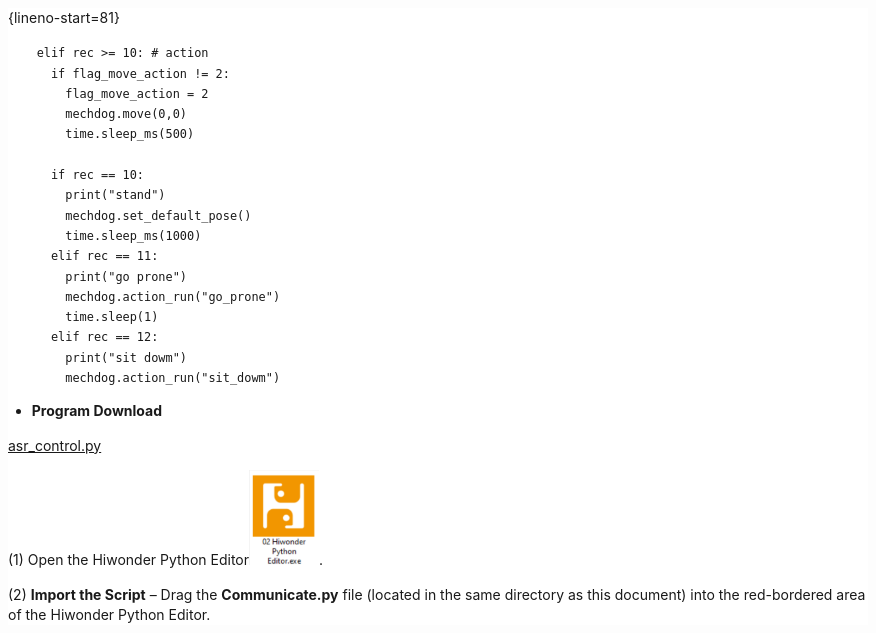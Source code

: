 {lineno-start=81}

```
    elif rec >= 10: # action
      if flag_move_action != 2:
        flag_move_action = 2
        mechdog.move(0,0)
        time.sleep_ms(500)
        
      if rec == 10:
        print("stand")
        mechdog.set_default_pose()
        time.sleep_ms(1000)
      elif rec == 11:
        print("go prone")
        mechdog.action_run("go_prone")
        time.sleep(1)
      elif rec == 12:
        print("sit dowm")
        mechdog.action_run("sit_dowm")
```

* **Program Download**

[asr_control.py](../_static/source_code/Python%20Programming%20Projects.zip)

(1) Open the Hiwonder Python Editor<img   src="../_static/media/chapter_4/section_4/05/image11.png"  style="width:70px" />.

(2) **Import the Script** – Drag the **Communicate.py** file (located in the same directory as this document) into the red-bordered area of the Hiwonder Python Editor.

